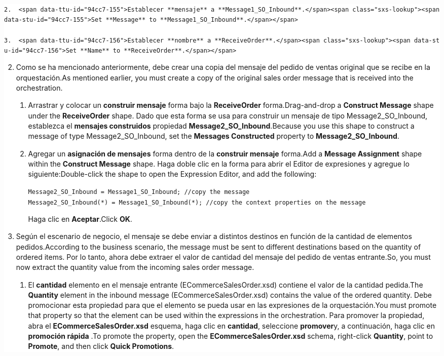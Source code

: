     2.  <span data-ttu-id="94cc7-155">Establecer **mensaje** a **Message1_SO_Inbound**.</span><span class="sxs-lookup"><span data-stu-id="94cc7-155">Set **Message** to **Message1_SO_Inbound**.</span></span>  
  
    3.  <span data-ttu-id="94cc7-156">Establecer **nombre** a **ReceiveOrder**.</span><span class="sxs-lookup"><span data-stu-id="94cc7-156">Set **Name** to **ReceiveOrder**.</span></span>  
  
2.  <span data-ttu-id="94cc7-157">Como se ha mencionado anteriormente, debe crear una copia del mensaje del pedido de ventas original que se recibe en la orquestación.</span><span class="sxs-lookup"><span data-stu-id="94cc7-157">As mentioned earlier, you must create a copy of the original sales order message that is received into the orchestration.</span></span>  
  
    1.  <span data-ttu-id="94cc7-158">Arrastrar y colocar un **construir mensaje** forma bajo la **ReceiveOrder** forma.</span><span class="sxs-lookup"><span data-stu-id="94cc7-158">Drag-and-drop a **Construct Message** shape under the **ReceiveOrder** shape.</span></span> <span data-ttu-id="94cc7-159">Dado que esta forma se usa para construir un mensaje de tipo Message2_SO_Inbound, establezca el **mensajes construidos** propiedad **Message2_SO_Inbound**.</span><span class="sxs-lookup"><span data-stu-id="94cc7-159">Because you use this shape to construct a message of type Message2_SO_Inbound, set the **Messages Constructed** property to **Message2_SO_Inbound**.</span></span>  
  
    2.  <span data-ttu-id="94cc7-160">Agregar un **asignación de mensajes** forma dentro de la **construir mensaje** forma.</span><span class="sxs-lookup"><span data-stu-id="94cc7-160">Add a **Message Assignment** shape within the **Construct Message** shape.</span></span> <span data-ttu-id="94cc7-161">Haga doble clic en la forma para abrir el Editor de expresiones y agregue lo siguiente:</span><span class="sxs-lookup"><span data-stu-id="94cc7-161">Double-click the shape to open the Expression Editor, and add the following:</span></span>  
  
        ```  
        Message2_SO_Inbound = Message1_SO_Inbound; //copy the message  
        Message2_SO_Inbound(*) = Message1_SO_Inbound(*); //copy the context properties on the message  
        ```  
  
         <span data-ttu-id="94cc7-162">Haga clic en **Aceptar**.</span><span class="sxs-lookup"><span data-stu-id="94cc7-162">Click **OK**.</span></span>  
  
3.  <span data-ttu-id="94cc7-163">Según el escenario de negocio, el mensaje se debe enviar a distintos destinos en función de la cantidad de elementos pedidos.</span><span class="sxs-lookup"><span data-stu-id="94cc7-163">According to the business scenario, the message must be sent to different destinations based on the quantity of ordered items.</span></span> <span data-ttu-id="94cc7-164">Por lo tanto, ahora debe extraer el valor de cantidad del mensaje del pedido de ventas entrante.</span><span class="sxs-lookup"><span data-stu-id="94cc7-164">So, you must now extract the quantity value from the incoming sales order message.</span></span>  
  
    1.  <span data-ttu-id="94cc7-165">El **cantidad** elemento en el mensaje entrante (ECommerceSalesOrder.xsd) contiene el valor de la cantidad pedida.</span><span class="sxs-lookup"><span data-stu-id="94cc7-165">The **Quantity** element in the inbound message (ECommerceSalesOrder.xsd) contains the value of the ordered quantity.</span></span> <span data-ttu-id="94cc7-166">Debe promocionar esta propiedad para que el elemento se pueda usar en las expresiones de la orquestación.</span><span class="sxs-lookup"><span data-stu-id="94cc7-166">You must promote that property so that the element can be used within the expressions in the orchestration.</span></span> <span data-ttu-id="94cc7-167">Para promover la propiedad, abra el **ECommerceSalesOrder.xsd** esquema, haga clic en **cantidad**, seleccione **promover**y, a continuación, haga clic en **promoción rápida** .</span><span class="sxs-lookup"><span data-stu-id="94cc7-167">To promote the property, open the **ECommerceSalesOrder.xsd** schema, right-click **Quantity**, point to **Promote**, and then click **Quick Promotions**.</span></span>  
  